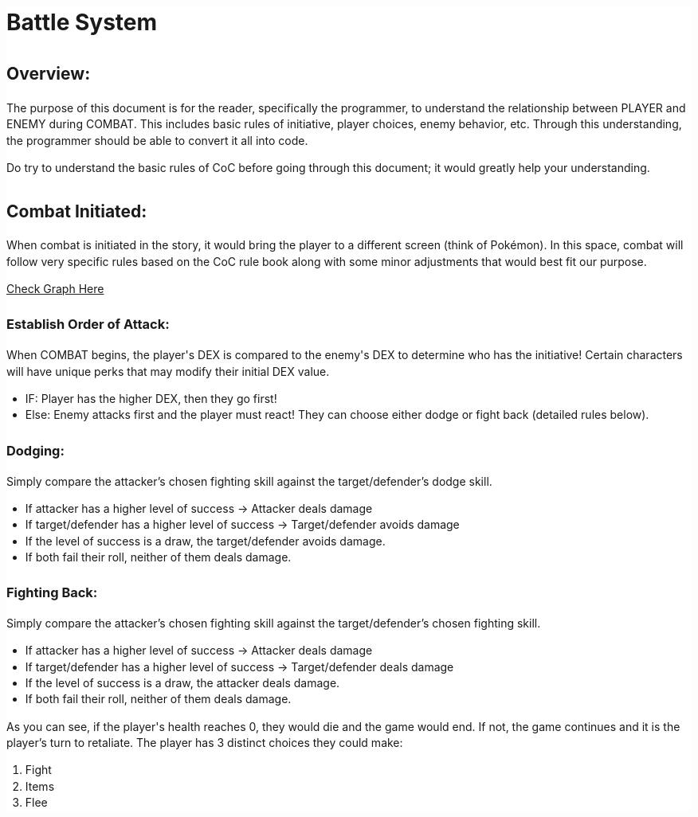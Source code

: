 # Battle System

## Overview:

The purpose of this document is for the reader, specifically the programmer, to understand the relationship between PLAYER and ENEMY during COMBAT. This includes basic rules of initiative, player choices, enemy behavior, etc. Through this understanding, the programmer should be able to convert it all into code.

Do try to understand the basic rules of CoC before going through this document; it would greatly help your understanding.

## Combat Initiated:

When combat is initiated in the story, it would bring the player to a different screen (think of Pokémon). In this space, combat will follow very specific rules based on the CoC rule book along with some minor adjustments that would best fit our purpose.

[Check Graph Here](../battle_system/rs_battle_flow2.md)

### Establish Order of Attack:

When COMBAT begins, the player's DEX is compared to the enemy's DEX to determine who has the initiative! Certain characters will have unique perks that may modify their initial DEX value.

- IF: Player has the higher DEX, then they go first!
- Else: Enemy attacks first and the player must react! They can choose either dodge or fight back (detailed rules below).

### Dodging:

Simply compare the attacker’s chosen fighting skill against the target/defender’s dodge skill.
- If attacker has a higher level of success → Attacker deals damage
- If target/defender has a higher level of success → Target/defender avoids damage
- If the level of success is a draw, the target/defender avoids damage.
- If both fail their roll, neither of them deals damage.

### Fighting Back:

Simply compare the attacker’s chosen fighting skill against the target/defender’s chosen fighting skill.
- If attacker has a higher level of success → Attacker deals damage
- If target/defender has a higher level of success → Target/defender deals damage
- If the level of success is a draw, the attacker deals damage.
- If both fail their roll, neither of them deals damage.

As you can see, if the player's health reaches 0, they would die and the game would end. If not, the game continues and it is the player’s turn to retaliate. The player has 3 distinct choices they could make:

1. Fight
2. Items
3. Flee
